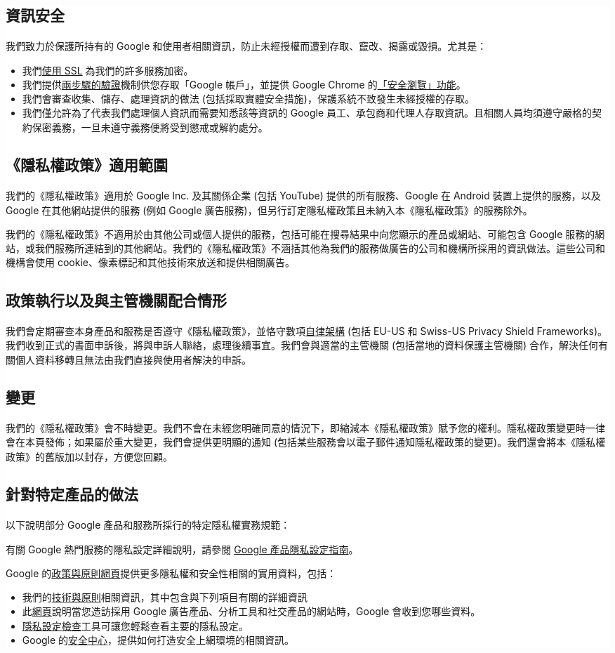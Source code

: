 資訊安全
--------

我們致力於保護所持有的 Google 和使用者相關資訊，防止未經授權而遭到存取、竄改、揭露或毀損。尤其是：

-   我們[使用 SSL](https://support.google.com/websearch/answer/173733?hl=b5) 為我們的許多服務加密。
-   我們提供[兩步驟的驗證](//www.google.com/intl/zh-TW/landing/2step/)機制供您存取「Google 帳戶」，並提供 Google Chrome 的[「安全瀏覽」功能](https://www.google.com/chrome/intl/zh-TW/more/security.html)。
-   我們會審查收集、儲存、處理資訊的做法 (包括採取實體安全措施)，保護系統不致發生未經授權的存取。
-   我們僅允許為了代表我們處理個人資訊而需要知悉該等資訊的 Google 員工、承包商和代理人存取資訊。且相關人員均須遵守嚴格的契約保密義務，一旦未遵守義務便將受到懲戒或解約處分。

《隱私權政策》適用範圍
----------------------

我們的《隱私權政策》適用於 Google Inc. 及其關係企業 (包括 YouTube) 提供的所有服務、Google 在 Android 裝置上提供的服務，以及 Google 在其他網站提供的服務 (例如 Google 廣告服務)，但另行訂定隱私權政策且未納入本《隱私權政策》的服務除外。

我們的《隱私權政策》不適用於由其他公司或個人提供的服務，包括可能在搜尋結果中向您顯示的產品或網站、可能包含 Google 服務的網站，或我們服務所連結到的其他網站。我們的《隱私權政策》不涵括其他為我們的服務做廣告的公司和機構所採用的資訊做法。這些公司和機構會使用 cookie、像素標記和其他技術來放送和提供相關廣告。

政策執行以及與主管機關配合情形
------------------------------

我們會定期審查本身產品和服務是否遵守《隱私權政策》，並恪守數項[自律架構](../../policies/privacy/frameworks/) (包括 EU-US 和 Swiss-US Privacy Shield Frameworks)。我們收到正式的書面申訴後，將與申訴人聯絡，處理後續事宜。我們會與適當的主管機關 (包括當地的資料保護主管機關) 合作，解決任何有關個人資料移轉且無法由我們直接與使用者解決的申訴。

變更
----

我們的《隱私權政策》會不時變更。我們不會在未經您明確同意的情況下，即縮減本《隱私權政策》賦予您的權利。隱私權政策變更時一律會在本頁發佈；如果屬於重大變更，我們會提供更明顯的通知 (包括某些服務會以電子郵件通知隱私權政策的變更)。我們還會將本《隱私權政策》的舊版加以封存，方便您回顧。

針對特定產品的做法
------------------

以下說明部分 Google 產品和服務所採行的特定隱私權實務規範：

有關 Google 熱門服務的隱私設定詳細說明，請參閱 [Google 產品隱私設定指南](../../policies/technologies/product-privacy/)。

Google 的[政策與原則網頁](../../policies/)提供更多隱私權和安全性相關的實用資料，包括：

-   我們的[技術與原則](../../policies/technologies/)相關資訊，其中包含與下列項目有關的詳細資訊
-   此[網頁](../../policies/privacy/partners/)說明當您造訪採用 Google 廣告產品、分析工具和社交產品的網站時，Google 會收到您哪些資料。
-   [隱私設定檢查](https://myaccount.google.com/privacycheckup/1?hl=zh-TW)工具可讓您輕鬆查看主要的隱私設定。
-   Google 的[安全中心](//www.google.com/intl/zh-TW/safetycenter/)，提供如何打造安全上網環境的相關資訊。

